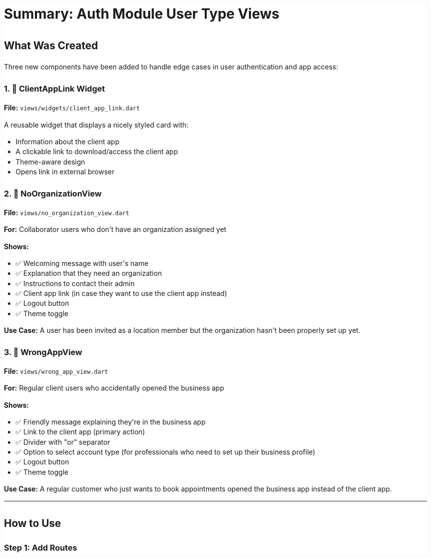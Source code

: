 # Summary: Auth Module User Type Views

## What Was Created

Three new components have been added to handle edge cases in user authentication and app access:

### 1. 📱 ClientAppLink Widget
**File:** `views/widgets/client_app_link.dart`

A reusable widget that displays a nicely styled card with:
- Information about the client app
- A clickable link to download/access the client app
- Theme-aware design
- Opens link in external browser

### 2. 🏢 NoOrganizationView
**File:** `views/no_organization_view.dart`

**For:** Collaborator users who don't have an organization assigned yet

**Shows:**
- ✅ Welcoming message with user's name
- ✅ Explanation that they need an organization
- ✅ Instructions to contact their admin
- ✅ Client app link (in case they want to use the client app instead)
- ✅ Logout button
- ✅ Theme toggle

**Use Case:** A user has been invited as a location member but the organization hasn't been properly set up yet.

### 3. 👤 WrongAppView  
**File:** `views/wrong_app_view.dart`

**For:** Regular client users who accidentally opened the business app

**Shows:**
- ✅ Friendly message explaining they're in the business app
- ✅ Link to the client app (primary action)
- ✅ Divider with "or" separator
- ✅ Option to select account type (for professionals who need to set up their business profile)
- ✅ Logout button
- ✅ Theme toggle

**Use Case:** A regular customer who just wants to book appointments opened the business app instead of the client app.

---

## How to Use

### Step 1: Add Routes
